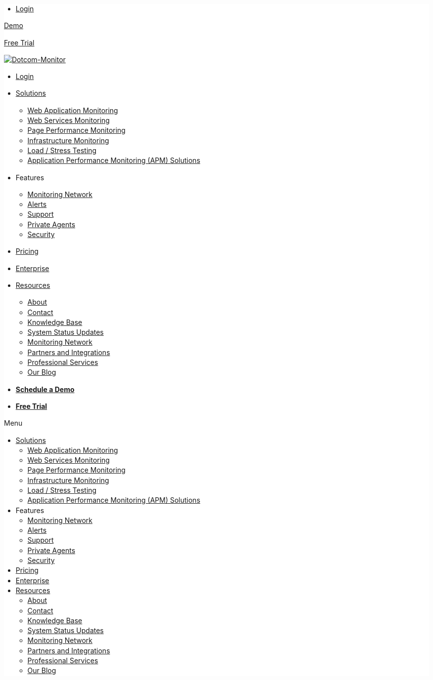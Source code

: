 * [Login](https://userauth.dotcom-monitor.com/)

[Demo](https://www.dotcom-monitor.com/demo/)

[Free Trial](https://www.dotcom-monitor.com/free-trial/)

[![Dotcom-Monitor](https://www.dotcom-monitor.com/wp-content/uploads/dotcom-monitor-logo-brightGB.svg)](https://www.dotcom-monitor.com/)

* [Login](https://userauth.dotcom-monitor.com/)

* [Solutions](http://www.dotcom-monitor.com/solutions/)
    * [Web Application Monitoring](https://www.dotcom-monitor.com/web-application-monitoring-tools/) 
    * [Web Services Monitoring](https://www.dotcom-monitor.com/solutions/web-services-monitoring/) 
    * [Page Performance Monitoring](https://www.dotcom-monitor.com/solutions/web-page-monitoring/) 
    * [Infrastructure Monitoring](https://www.dotcom-monitor.com/solutions/infrastructure-monitoring/)
    * [Load / Stress Testing](http://www.dotcom-monitor.com/solutions/load-testing/)
    * [Application Performance Monitoring (APM) Solutions](https://www.dotcom-monitor.com/application-performance-monitoring-apm/)
* Features
    * [Monitoring Network](https://www.dotcom-monitor.com/features/monitoring-network/)
    * [Alerts](https://www.dotcom-monitor.com/features/alerts/)
    * [Support](https://www.dotcom-monitor.com/features/support/)
    * [Private Agents](https://www.dotcom-monitor.com/features/private-agents/)
    * [Security](https://www.dotcom-monitor.com/features/security/)
* [Pricing](http://www.dotcom-monitor.com/pricing/)
* [Enterprise](https://www.dotcom-monitor.com/enterprise-monitoring/)
* [Resources](https://www.dotcom-monitor.com/resources/)
    * [About](http://www.dotcom-monitor.com/about/)
    * [Contact](http://www.dotcom-monitor.com/contact/)
    * [Knowledge Base](https://www.dotcom-monitor.com/wiki/)
    * [System Status Updates](https://status.dotcom-monitor.com/)
    * [Monitoring Network](https://www.dotcom-monitor.com/our-monitoring-network/)
    * [Partners and Integrations](https://www.dotcom-monitor.com/features/integrations/)
    * [Professional Services](https://www.dotcom-monitor.com/professional-services/)
    * [Our Blog](https://www.dotcom-monitor.com/blog/)
* [**Schedule a Demo**](https://www.dotcom-monitor.com/demo/ "https://www.dotcom-monitor.com/demo/")
* [**Free Trial**](https://userauth.dotcom-monitor.com/Account/FreeTrialSignUp)

Menu

* [Solutions](http://www.dotcom-monitor.com/solutions/)
    * [Web Application Monitoring](https://www.dotcom-monitor.com/web-application-monitoring-tools/) 
    * [Web Services Monitoring](https://www.dotcom-monitor.com/solutions/web-services-monitoring/) 
    * [Page Performance Monitoring](https://www.dotcom-monitor.com/solutions/web-page-monitoring/) 
    * [Infrastructure Monitoring](https://www.dotcom-monitor.com/solutions/infrastructure-monitoring/)
    * [Load / Stress Testing](http://www.dotcom-monitor.com/solutions/load-testing/)
    * [Application Performance Monitoring (APM) Solutions](https://www.dotcom-monitor.com/application-performance-monitoring-apm/)
* Features
    * [Monitoring Network](https://www.dotcom-monitor.com/features/monitoring-network/)
    * [Alerts](https://www.dotcom-monitor.com/features/alerts/)
    * [Support](https://www.dotcom-monitor.com/features/support/)
    * [Private Agents](https://www.dotcom-monitor.com/features/private-agents/)
    * [Security](https://www.dotcom-monitor.com/features/security/)
* [Pricing](http://www.dotcom-monitor.com/pricing/)
* [Enterprise](https://www.dotcom-monitor.com/enterprise-monitoring/)
* [Resources](https://www.dotcom-monitor.com/resources/)
    * [About](http://www.dotcom-monitor.com/about/)
    * [Contact](http://www.dotcom-monitor.com/contact/)
    * [Knowledge Base](https://www.dotcom-monitor.com/wiki/)
    * [System Status Updates](https://status.dotcom-monitor.com/)
    * [Monitoring Network](https://www.dotcom-monitor.com/our-monitoring-network/)
    * [Partners and Integrations](https://www.dotcom-monitor.com/features/integrations/)
    * [Professional Services](https://www.dotcom-monitor.com/professional-services/)
    * [Our Blog](https://www.dotcom-monitor.com/blog/)